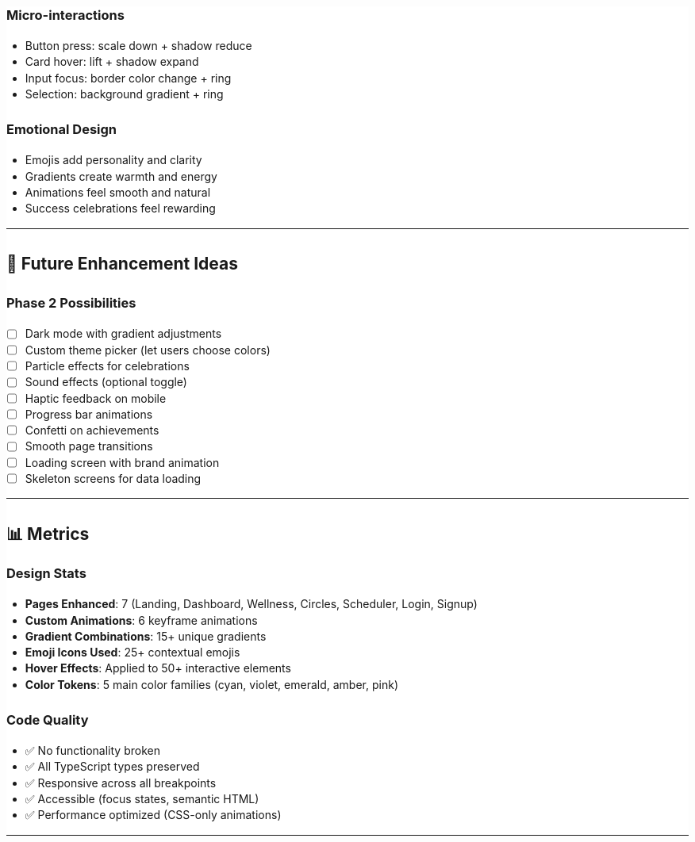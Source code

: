 ### Micro-interactions
- Button press: scale down + shadow reduce
- Card hover: lift + shadow expand
- Input focus: border color change + ring
- Selection: background gradient + ring

### Emotional Design
- Emojis add personality and clarity
- Gradients create warmth and energy
- Animations feel smooth and natural
- Success celebrations feel rewarding

---

## 🔮 **Future Enhancement Ideas**

### Phase 2 Possibilities
- [ ] Dark mode with gradient adjustments
- [ ] Custom theme picker (let users choose colors)
- [ ] Particle effects for celebrations
- [ ] Sound effects (optional toggle)
- [ ] Haptic feedback on mobile
- [ ] Progress bar animations
- [ ] Confetti on achievements
- [ ] Smooth page transitions
- [ ] Loading screen with brand animation
- [ ] Skeleton screens for data loading

---

## 📊 **Metrics**

### Design Stats
- **Pages Enhanced**: 7 (Landing, Dashboard, Wellness, Circles, Scheduler, Login, Signup)
- **Custom Animations**: 6 keyframe animations
- **Gradient Combinations**: 15+ unique gradients
- **Emoji Icons Used**: 25+ contextual emojis
- **Hover Effects**: Applied to 50+ interactive elements
- **Color Tokens**: 5 main color families (cyan, violet, emerald, amber, pink)

### Code Quality
- ✅ No functionality broken
- ✅ All TypeScript types preserved
- ✅ Responsive across all breakpoints
- ✅ Accessible (focus states, semantic HTML)
- ✅ Performance optimized (CSS-only animations)

---

